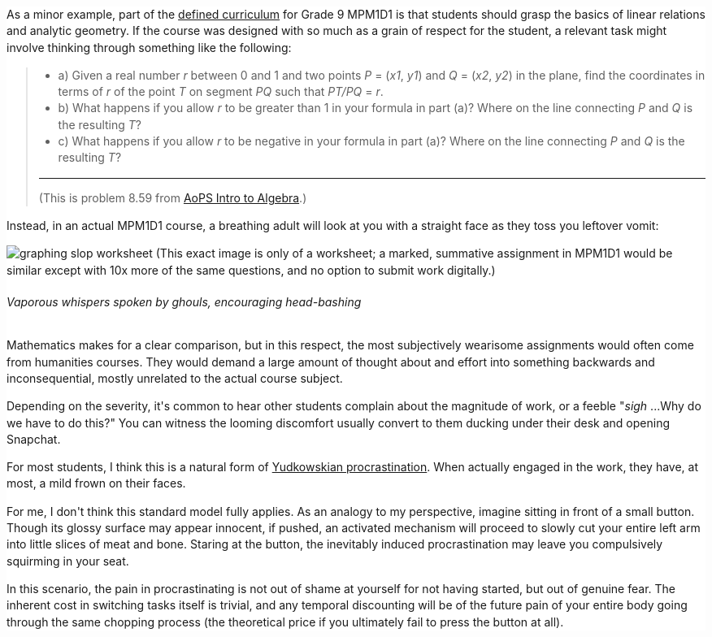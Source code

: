 As a minor example, part of the
[defined curriculum](https://www.edu.gov.on.ca/eng/curriculum/secondary/math910curr.pdf)
for Grade 9 MPM1D1 is that students should grasp the basics of linear relations
and analytic geometry. If the course was designed with so much as a grain of
respect for the student, a relevant task might involve thinking through
something like the following:

> - a) Given a real number *r* between 0 and 1 and two points *P* = (*x1*, *y1*)
and *Q* = (*x2*, *y2*) in the plane, find the coordinates in terms of *r* of the
point *T* on segment *PQ* such that *PT/PQ* = *r*.
> - b) What happens if you allow *r* to be greater than 1 in your formula in
part (a)? Where on the line connecting *P* and *Q* is the resulting *T*?
> - c) What happens if you allow *r* to be negative in your formula in part (a)?
Where on the line connecting *P* and *Q* is the resulting *T*?
> ---
> (This is problem 8.59 from
[AoPS Intro to Algebra](https://artofproblemsolving.com/store/book/intro-algebra).)

Instead, in an actual MPM1D1 course, a breathing adult will look at you with a
straight face as they toss you leftover vomit:

![graphing slop worksheet](/1721159679-mpm1d1.png)
(This exact image is only of a worksheet; a marked, summative assignment in
MPM1D1 would be similar except with 10x more of the same questions, and no
option to submit work digitally.)

###### Vaporous whispers spoken by ghouls, encouraging head-bashing

Mathematics makes for a clear comparison, but in this respect, the most
subjectively wearisome assignments would often come from humanities courses.
They would demand a large amount of thought about and effort into something
backwards and inconsequential, mostly unrelated to the actual course subject.

Depending on the severity, it's common to hear other students complain about the
magnitude of work, or a feeble "*sigh* ...Why do we have to do this?" You can
witness the looming discomfort usually convert to them ducking under their desk
and opening Snapchat.

For most students, I think this is a natural form of
[Yudkowskian
procrastination](https://www.lesswrong.com/posts/9o3QBg2xJXcRCxGjS/working-hurts-less-than-procrastinating-we-fear-the-twinge).
When actually engaged in the work, they have, at most, a mild frown on their
faces.

For me, I don't think this standard model fully applies. As an analogy to my
perspective, imagine sitting in front of a small button. Though its glossy
surface may appear innocent, if pushed, an activated mechanism will proceed
to slowly cut your entire left arm into little slices of meat and bone. Staring
at the button, the inevitably induced procrastination may leave you compulsively
squirming in your seat.

In this scenario, the pain in procrastinating is not out of shame at yourself
for not having started, but out of genuine fear. The inherent cost in switching
tasks itself is trivial, and any temporal discounting will be of the future pain
of your entire body going through the same chopping process (the theoretical
price if you ultimately fail to press the button at all).
